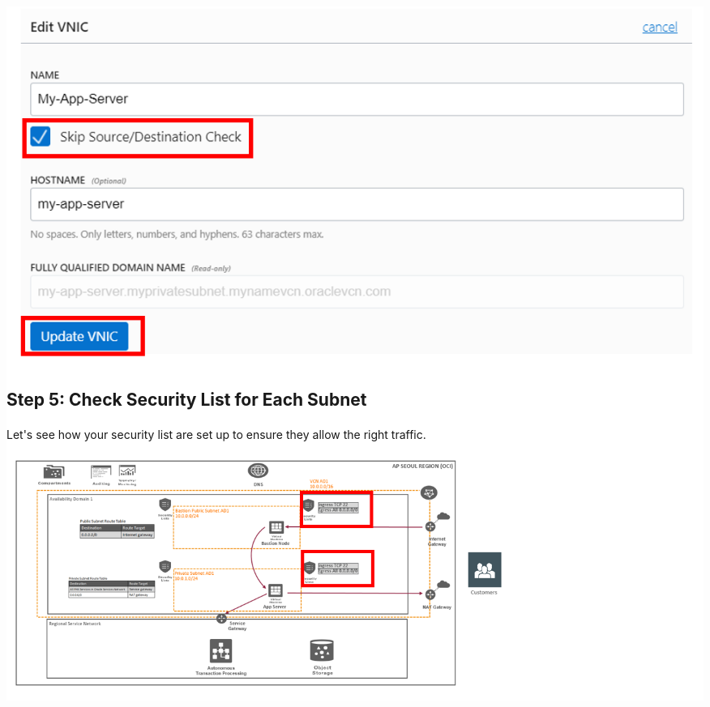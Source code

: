 ![](../images/update-vnic.png)



## Step 5: Check Security List for Each Subnet

Let's see how your security list are set up to ensure they allow the right traffic.

<img src="../images/security-list-diagram.png" style="zoom:67%;" />

